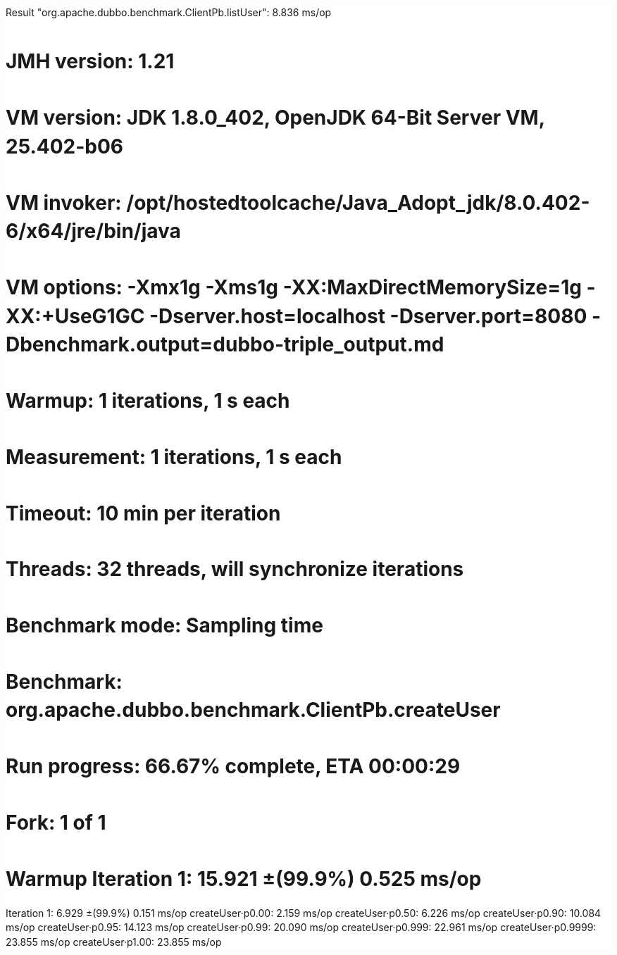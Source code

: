 
Result "org.apache.dubbo.benchmark.ClientPb.listUser":
  8.836 ms/op


# JMH version: 1.21
# VM version: JDK 1.8.0_402, OpenJDK 64-Bit Server VM, 25.402-b06
# VM invoker: /opt/hostedtoolcache/Java_Adopt_jdk/8.0.402-6/x64/jre/bin/java
# VM options: -Xmx1g -Xms1g -XX:MaxDirectMemorySize=1g -XX:+UseG1GC -Dserver.host=localhost -Dserver.port=8080 -Dbenchmark.output=dubbo-triple_output.md
# Warmup: 1 iterations, 1 s each
# Measurement: 1 iterations, 1 s each
# Timeout: 10 min per iteration
# Threads: 32 threads, will synchronize iterations
# Benchmark mode: Sampling time
# Benchmark: org.apache.dubbo.benchmark.ClientPb.createUser

# Run progress: 66.67% complete, ETA 00:00:29
# Fork: 1 of 1
# Warmup Iteration   1: 15.921 ±(99.9%) 0.525 ms/op
Iteration   1: 6.929 ±(99.9%) 0.151 ms/op
                 createUser·p0.00:   2.159 ms/op
                 createUser·p0.50:   6.226 ms/op
                 createUser·p0.90:   10.084 ms/op
                 createUser·p0.95:   14.123 ms/op
                 createUser·p0.99:   20.090 ms/op
                 createUser·p0.999:  22.961 ms/op
                 createUser·p0.9999: 23.855 ms/op
                 createUser·p1.00:   23.855 ms/op
